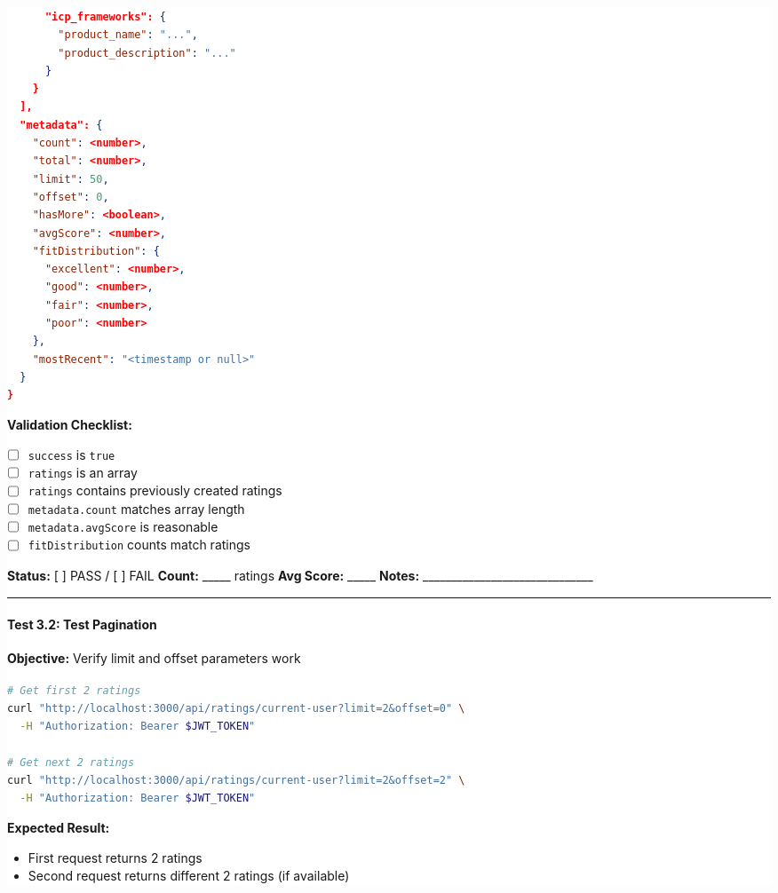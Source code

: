 ```json
      "icp_frameworks": {
        "product_name": "...",
        "product_description": "..."
      }
    }
  ],
  "metadata": {
    "count": <number>,
    "total": <number>,
    "limit": 50,
    "offset": 0,
    "hasMore": <boolean>,
    "avgScore": <number>,
    "fitDistribution": {
      "excellent": <number>,
      "good": <number>,
      "fair": <number>,
      "poor": <number>
    },
    "mostRecent": "<timestamp or null>"
  }
}
```

**Validation Checklist:**
- [ ] `success` is `true`
- [ ] `ratings` is an array
- [ ] `ratings` contains previously created ratings
- [ ] `metadata.count` matches array length
- [ ] `metadata.avgScore` is reasonable
- [ ] `fitDistribution` counts match ratings

**Status:** [ ] PASS / [ ] FAIL
**Count:** _____ ratings
**Avg Score:** _____
**Notes:** ______________________________

---

#### Test 3.2: Test Pagination
**Objective:** Verify limit and offset parameters work

```bash
# Get first 2 ratings
curl "http://localhost:3000/api/ratings/current-user?limit=2&offset=0" \
  -H "Authorization: Bearer $JWT_TOKEN"

# Get next 2 ratings
curl "http://localhost:3000/api/ratings/current-user?limit=2&offset=2" \
  -H "Authorization: Bearer $JWT_TOKEN"
```

**Expected Result:**
- First request returns 2 ratings
- Second request returns different 2 ratings (if available)
